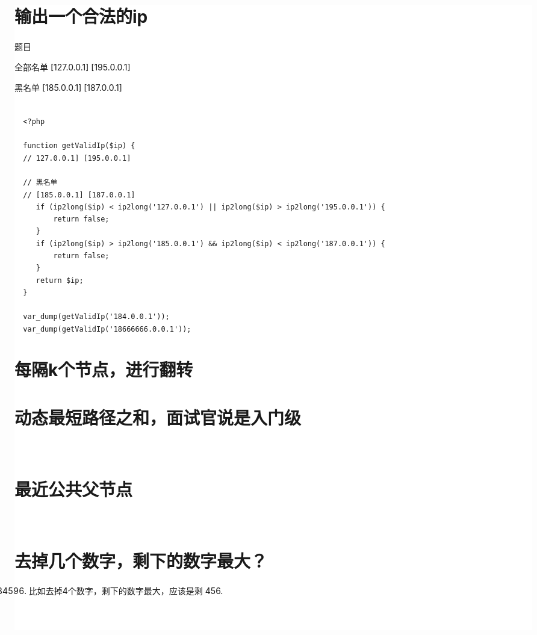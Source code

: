 
# 输出一个合法的ip
题目

全部名单 [127.0.0.1] [195.0.0.1]

黑名单
[185.0.0.1] [187.0.0.1]

```

  <?php
 
  function getValidIp($ip) {
  // 127.0.0.1] [195.0.0.1]
 
  // 黑名单
  // [185.0.0.1] [187.0.0.1]
     if (ip2long($ip) < ip2long('127.0.0.1') || ip2long($ip) > ip2long('195.0.0.1')) {
         return false;
     }
     if (ip2long($ip) > ip2long('185.0.0.1') && ip2long($ip) < ip2long('187.0.0.1')) {
         return false;
     }
     return $ip;
  }
 
  var_dump(getValidIp('184.0.0.1'));
  var_dump(getValidIp('18666666.0.0.1'));
```

# 每隔k个节点，进行翻转




# 动态最短路径之和，面试官说是入门级
```


```


# 最近公共父节点
```


```


# 去掉几个数字，剩下的数字最大？

9784596. 比如去掉4个数字，剩下的数字最大，应该是剩 456.  
```



```

